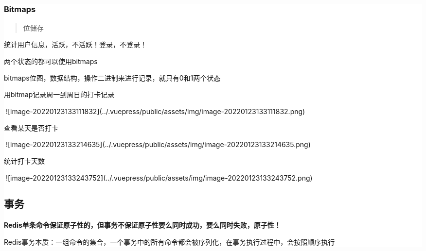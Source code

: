 

### Bitmaps

> 位储存

统计用户信息，活跃，不活跃！登录，不登录！

两个状态的都可以使用bitmaps

bitmaps位图，数据结构，操作二进制来进行记录，就只有0和1两个状态

用bitmap记录周一到周日的打卡记录

<img :src="$withBase('/assets/img/image-20210909103754889.png')">
![image-20220123133111832](../.vuepress/public/assets/img/image-20220123133111832.png)

查看某天是否打卡

<img :src="$withBase('/assets/img/image-20210909103754889.png')">
![image-20220123133214635](../.vuepress/public/assets/img/image-20220123133214635.png)



统计打卡天数

<img :src="$withBase('/assets/img/image-20210909103754889.png')">
![image-20220123133243752](../.vuepress/public/assets/img/image-20220123133243752.png)



## 事务

**Redis单条命令保证原子性的，但事务不保证原子性要么同时成功，要么同时失败，原子性！**

Redis事务本质：一组命令的集合，一个事务中的所有命令都会被序列化，在事务执行过程中，会按照顺序执行
